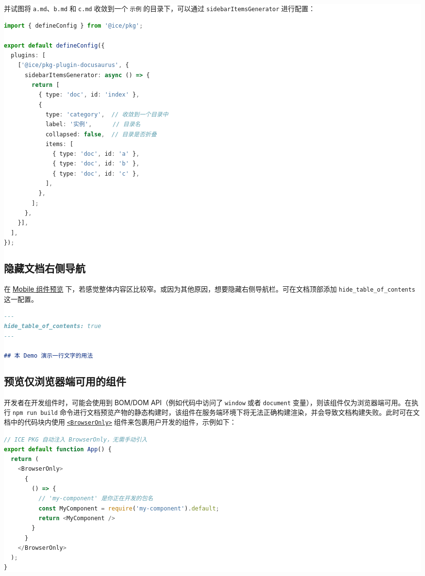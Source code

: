 并试图将 `a.md`、`b.md` 和 `c.md` 收敛到一个 `示例` 的目录下，可以通过 `sidebarItemsGenerator` 进行配置：

```ts
import { defineConfig } from '@ice/pkg';

export default defineConfig({
  plugins: [
    ['@ice/pkg-plugin-docusaurus', {
      sidebarItemsGenerator: async () => {
        return [
          { type: 'doc', id: 'index' },
          {
            type: 'category',  // 收敛到一个目录中
            label: '实例',      // 目录名
            collapsed: false,  // 目录是否折叠
            items: [
              { type: 'doc', id: 'a' },
              { type: 'doc', id: 'b' },
              { type: 'doc', id: 'c' },
            ],
          },
        ];
      },
    }],
  ],
});
```

## 隐藏文档右侧导航

在 [Mobile 组件预览](#将代码块渲染成移动端预览的样式) 下，若感觉整体内容区比较窄。或因为其他原因，想要隐藏右侧导航栏。可在文档顶部添加 `hide_table_of_contents` 这一配置。

```md
---
hide_table_of_contents: true
---

## 本 Demo 演示一行文字的用法

```

## 预览仅浏览器端可用的组件

开发者在开发组件时，可能会使用到 BOM/DOM API（例如代码中访问了 `window` 或者 `document` 变量），则该组件仅为浏览器端可用。在执行 `npm run build` 命令进行文档预览产物的静态构建时，该组件在服务端环境下将无法正确构建渲染，并会导致文档构建失败。此时可在文档中的代码块内使用 [`<BrowserOnly>`](https://docusaurus.io/docs/docusaurus-core/#browseronly) 组件来包裹用户开发的组件，示例如下：

```js
// ICE PKG 自动注入 BrowserOnly，无需手动引入
export default function App() {
  return (
    <BrowserOnly>
      {
        () => {
          // 'my-component' 是你正在开发的包名
          const MyComponent = require('my-component').default;
          return <MyComponent />
        }
      }
    </BrowserOnly>
  );
}
```
